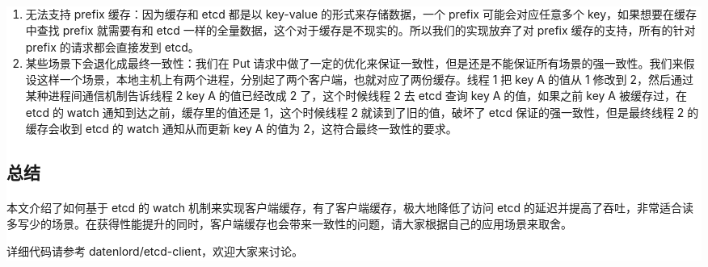1. 无法支持 prefix 缓存：因为缓存和 etcd 都是以 key-value 的形式来存储数据，一个 prefix 可能会对应任意多个 key，如果想要在缓存中查找 prefix 就需要有和 etcd 一样的全量数据，这个对于缓存是不现实的。所以我们的实现放弃了对 prefix 缓存的支持，所有的针对 prefix 的请求都会直接发到 etcd。
2. 某些场景下会退化成最终一致性：我们在 Put 请求中做了一定的优化来保证一致性，但是还是不能保证所有场景的强一致性。我们来假设这样一个场景，本地主机上有两个进程，分别起了两个客户端，也就对应了两份缓存。线程 1 把 key A 的值从 1 修改到 2，然后通过某种进程间通信机制告诉线程 2 key A 的值已经改成 2 了，这个时候线程 2 去 etcd 查询 key A 的值，如果之前 key A 被缓存过，在 etcd 的 watch 通知到达之前，缓存里的值还是 1，这个时候线程 2 就读到了旧的值，破坏了 etcd 保证的强一致性，但是最终线程 2 的缓存会收到 etcd 的 watch 通知从而更新 key A 的值为 2，这符合最终一致性的要求。

## 总结

本文介绍了如何基于 etcd 的 watch 机制来实现客户端缓存，有了客户端缓存，极大地降低了访问 etcd 的延迟并提高了吞吐，非常适合读多写少的场景。在获得性能提升的同时，客户端缓存也会带来一致性的问题，请大家根据自己的应用场景来取舍。

详细代码请参考 datenlord/etcd-client，欢迎大家来讨论。

